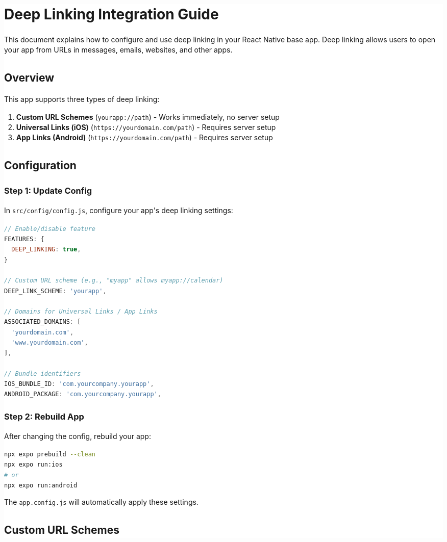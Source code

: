 # Deep Linking Integration Guide

This document explains how to configure and use deep linking in your React Native base app. Deep linking allows users to open your app from URLs in messages, emails, websites, and other apps.

## Overview

This app supports three types of deep linking:

1. **Custom URL Schemes** (`yourapp://path`) - Works immediately, no server setup
2. **Universal Links (iOS)** (`https://yourdomain.com/path`) - Requires server setup
3. **App Links (Android)** (`https://yourdomain.com/path`) - Requires server setup

## Configuration

### Step 1: Update Config

In `src/config/config.js`, configure your app's deep linking settings:

```javascript
// Enable/disable feature
FEATURES: {
  DEEP_LINKING: true,
}

// Custom URL scheme (e.g., "myapp" allows myapp://calendar)
DEEP_LINK_SCHEME: 'yourapp',

// Domains for Universal Links / App Links
ASSOCIATED_DOMAINS: [
  'yourdomain.com',
  'www.yourdomain.com',
],

// Bundle identifiers
IOS_BUNDLE_ID: 'com.yourcompany.yourapp',
ANDROID_PACKAGE: 'com.yourcompany.yourapp',
```

### Step 2: Rebuild App

After changing the config, rebuild your app:

```bash
npx expo prebuild --clean
npx expo run:ios
# or
npx expo run:android
```

The `app.config.js` will automatically apply these settings.

## Custom URL Schemes
